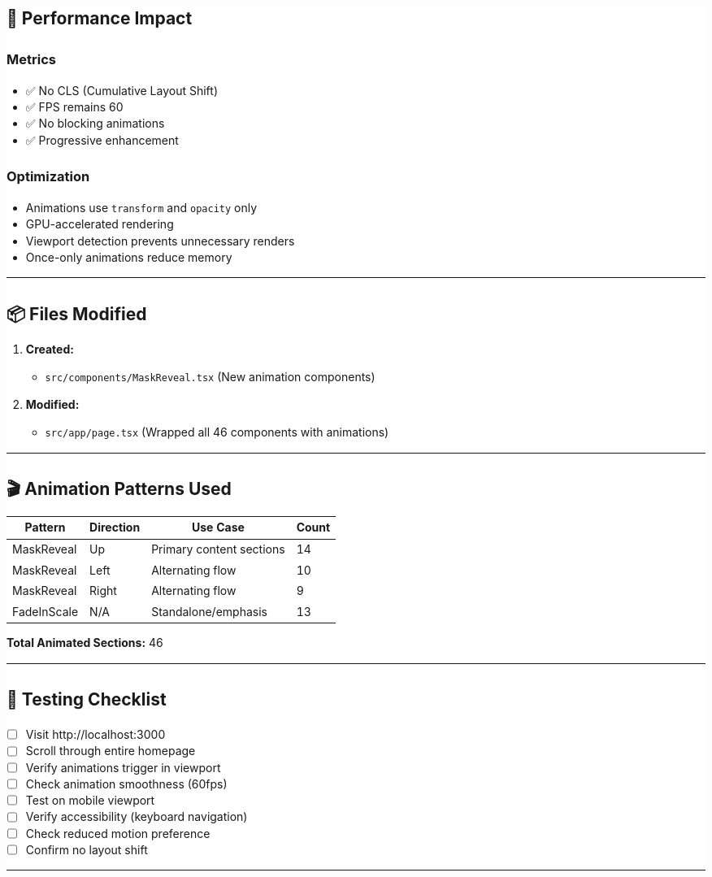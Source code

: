 ## 🚀 Performance Impact

### **Metrics**

- ✅ No CLS (Cumulative Layout Shift)
- ✅ FPS remains 60
- ✅ No blocking animations
- ✅ Progressive enhancement

### **Optimization**

- Animations use `transform` and `opacity` only
- GPU-accelerated rendering
- Viewport detection prevents unnecessary renders
- Once-only animations reduce memory

---

## 📦 Files Modified

1. **Created:**
   - `src/components/MaskReveal.tsx` (New animation components)

2. **Modified:**
   - `src/app/page.tsx` (Wrapped all 46 components with animations)

---

## 🎬 Animation Patterns Used

| Pattern     | Direction | Use Case                 | Count |
| ----------- | --------- | ------------------------ | ----- |
| MaskReveal  | Up        | Primary content sections | 14    |
| MaskReveal  | Left      | Alternating flow         | 10    |
| MaskReveal  | Right     | Alternating flow         | 9     |
| FadeInScale | N/A       | Standalone/emphasis      | 13    |

**Total Animated Sections:** 46

---

## 🧪 Testing Checklist

- [ ] Visit http://localhost:3000
- [ ] Scroll through entire homepage
- [ ] Verify animations trigger in viewport
- [ ] Check animation smoothness (60fps)
- [ ] Test on mobile viewport
- [ ] Verify accessibility (keyboard navigation)
- [ ] Check reduced motion preference
- [ ] Confirm no layout shift

---
